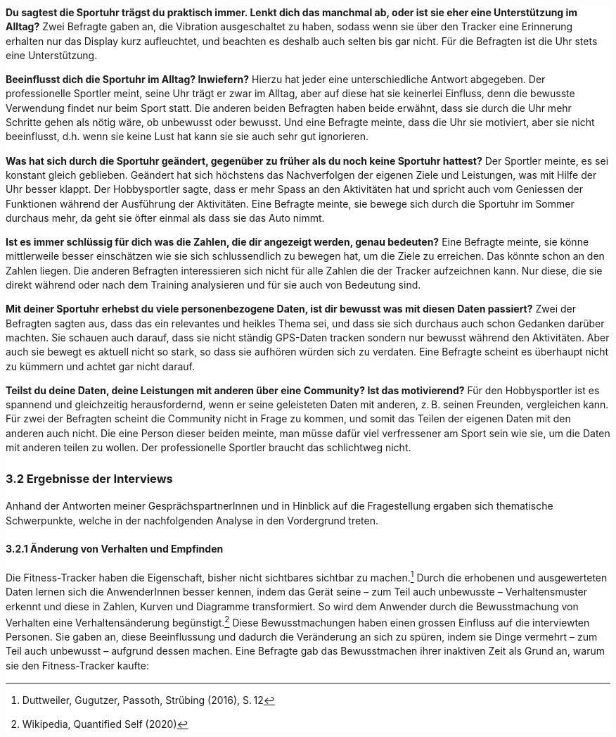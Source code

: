 **Du sagtest die Sportuhr trägst du praktisch immer. Lenkt dich das manchmal ab, oder ist sie eher eine Unterstützung im Alltag?**
Zwei Befragte gaben an, die Vibration ausgeschaltet zu haben, sodass wenn sie über den Tracker eine Erinnerung erhalten nur das Display kurz aufleuchtet, und beachten es deshalb auch selten bis gar nicht. Für die Befragten ist die Uhr stets eine Unterstützung.

**Beeinflusst dich die Sportuhr im Alltag? Inwiefern?**
Hierzu hat jeder eine unterschiedliche Antwort abgegeben. Der professionelle Sportler meint, seine Uhr trägt er zwar im Alltag, aber auf diese hat sie keinerlei Einfluss, denn die bewusste Verwendung findet nur beim Sport statt. Die anderen beiden Befragten haben beide erwähnt, dass sie durch die Uhr mehr Schritte gehen als nötig wäre, ob unbewusst oder bewusst. Und eine Befragte meinte, dass die Uhr sie motiviert, aber sie nicht beeinflusst, d.h. wenn sie keine Lust hat kann sie sie auch sehr gut ignorieren.

**Was hat sich durch die Sportuhr geändert, gegenüber zu früher als du noch keine Sportuhr hattest?**
Der Sportler meinte, es sei konstant gleich geblieben. Geändert hat sich höchstens das Nachverfolgen der eigenen Ziele und Leistungen, was mit Hilfe der Uhr besser klappt. Der Hobbysportler sagte, dass er mehr Spass an den Aktivitäten hat und spricht auch vom Geniessen der Funktionen während der Ausführung der Aktivitäten. Eine Befragte meinte, sie bewege sich durch die Sportuhr im Sommer durchaus mehr, da geht sie öfter einmal als dass sie das Auto nimmt.

**Ist es immer schlüssig für dich was die Zahlen, die dir angezeigt werden, genau bedeuten?**
Eine Befragte meinte, sie könne mittlerweile besser einschätzen wie sie sich schlussendlich zu bewegen hat, um die Ziele zu erreichen. Das könnte schon an den Zahlen liegen. Die anderen Befragten interessieren sich nicht für alle Zahlen die der Tracker aufzeichnen kann. Nur diese, die sie direkt während oder nach dem Training analysieren und für sie auch von Bedeutung sind.

**Mit deiner Sportuhr erhebst du viele personenbezogene Daten, ist dir bewusst was mit diesen Daten passiert?**
Zwei der Befragten sagten aus, dass das ein relevantes und heikles Thema sei, und dass sie sich durchaus auch schon Gedanken darüber machten. Sie schauen auch darauf, dass sie nicht ständig GPS-Daten tracken sondern nur bewusst während den Aktivitäten. Aber auch sie bewegt es aktuell nicht so stark, so dass sie aufhören würden sich zu verdaten. Eine Befragte scheint es überhaupt nicht zu kümmern und achtet gar nicht darauf.

**Teilst du deine Daten, deine Leistungen mit anderen über eine Community? Ist das motivierend?**
Für den Hobbysportler ist es spannend und gleichzeitig herausfordernd, wenn er seine geleisteten Daten mit anderen, z.&#x202F;B. seinen Freunden, vergleichen kann. Für zwei der Befragten scheint die Community nicht in Frage zu kommen, und somit das Teilen der eigenen Daten mit den anderen auch nicht. Die eine Person dieser beiden meinte, man müsse dafür viel verfressener am Sport sein wie sie, um die Daten mit anderen teilen zu wollen. Der professionelle Sportler braucht das schlichtweg nicht.

### 3.2 Ergebnisse der Interviews
Anhand der Antworten meiner GesprächspartnerInnen und in Hinblick auf die Fragestellung ergaben sich thematische Schwerpunkte, welche in der nachfolgenden Analyse in den Vordergrund treten.

#### 3.2.1 Änderung von Verhalten und Empfinden
Die Fitness-Tracker haben die Eigenschaft, bisher nicht sichtbares sichtbar zu machen.[^quote-twenty-three] Durch die erhobenen und ausgewerteten Daten lernen sich die AnwenderInnen besser kennen, indem das Gerät seine – zum Teil auch unbewusste – Verhaltensmuster erkennt und diese in Zahlen, Kurven und Diagramme transformiert. So wird dem Anwender durch die Bewusstmachung von Verhalten eine Verhaltensänderung begünstigt.[^quote-twenty-four] Diese Bewusstmachungen haben einen grossen Einfluss auf die interviewten Personen. Sie gaben an, diese Beeinflussung und dadurch die Veränderung an sich zu spüren, indem sie Dinge vermehrt – zum Teil auch unbewusst – aufgrund dessen machen. Eine Befragte gab das Bewusstmachen ihrer inaktiven Zeit als Grund an, warum sie den Fitness-Tracker kaufte:


[^quote-one]: Becker, Meidert, Scheermesser (2018), S.&#x202F;42
[^quote-two]: research2guidance, 2016; in: Becker,  Meidert, Scheermesser, (2018), S.&#x202F;42
[^quote-three]: Verkauf von Fitness-Tracker, 2018  
[^quote-four]: Wikipedia, Quantified Self (2020)
[^quote-five]: Wolf G., Unser vermessener Körper (2010)
[^quote-six]: Wikipedia, Quantified Self (2020)
[^quote-seven]: Wikipedia, Quantified Self (2020)
[^quote-eight]: Almaki M., Gray K., Martin-Sanchez F., The use of self-quantification systems for personal health information: Big data management activities and prospects (2015)
[^quote-nine]: Duttweiler, Gugutzer, Passoth, Strübing (2016), S.&#x202F;227
[^quote-ten]: Duttweiler, Gugutzer, Passoth, Strübing (2016), S.&#x202F;229
[^quote-eleven]: Reichert, 2010; in: Duttweiler, Gugutzer, Passoth, Strübing (2016), S.&#x202F;228
[^quote-twelve]: Duttweiler, Gugutzer, Passoth, Strübing (2016), S.&#x202F;231
[^quote-thirteen]: Prof.&#x202F;Dr.&#x202F; Bendel O., Definition Big Data (n.&#x202F;D.)
[^quote-fourteen]: Grimm P., Internet der Dinge (2016)
[^quote-fiveteen]: Strauss K., Wearables und Fitness-Apps – Spione im Kleinformat (2019)
[^quote-sixteen]: Walter J., Die digitale Entblössung – von den Risiken der Selbstvermessung des eigenen Körpers (2016)
[^quote-seventeen]: Wikipedia, Spiegel (2020)
[^quote-eightteen]: Wikipedia, Tagebuch (2020)
[^quote-nineteen]: o.&#x202F;V.: Eine kurze Geschichte des Wiegens (n.&#x202F;D.)
[^quote-twenty]: Frommeld (2019), S.&#x202F;21
[^quote-twenty-one]: Kenton, Quantified Self (2018)
[^quote-twenty-two]: Liewehr, Die Selbstvermessung der Welt (n.&#x202F;D.)
[^quote-twenty-three]: Duttweiler, Gugutzer, Passoth, Strübing (2016), S.&#x202F;12
[^quote-twenty-four]: Wikipedia, Quantified Self (2020)
[^quote-twenty-five]: Becker, 2009; in: Becker, Meidert, Scheermesser (2018), S.&#x202F;73
[^quote-twenty-six]: Duttweiler, Gugutzer, Passoth, Strübing (2016), S.&#x202F;13
[^quote-twenty-seven]: Neitzert und Harvey (2005); in: Becker, Meidert, Scheermesser (2018), S.&#x202F;72
[^quote-twenty-eight]: Tang & Harvey (2004); in: Becker, Meidert, Scheermesser (2018), S.&#x202F;73
[^quote-twenty-nine]: Duttweiler, Gugutzer, Passoth, Strübing (2016), S.&#x202F;10
[^quote-thirty]: Duttweiler, Gugutzer, Passoth, Strübing (2016), S.&#x202F;230
[^quote-thirty-one]: Becker, Meidert, Scheermesser (2018), S.&#x202F;72
[^quote-thirty-two]: Abel; in: Becker, Meidert, Scheermesser (2018), S.&#x202F;76
[^quote-thirty-three]: vgl. Küenzlen 2016; Stark 2016:302; in: Becker, Meidert, Scheermesser (2018), S.&#x202F;71
[^quote-thirty-four]: Villa, 2015; in: Becker, Meidert, Scheermesser (2018), S.&#x202F;70
[^quote-thirty-five]: Duttweiler, Gugutzer, Passoth, Strübing (2016), S.&#x202F;13